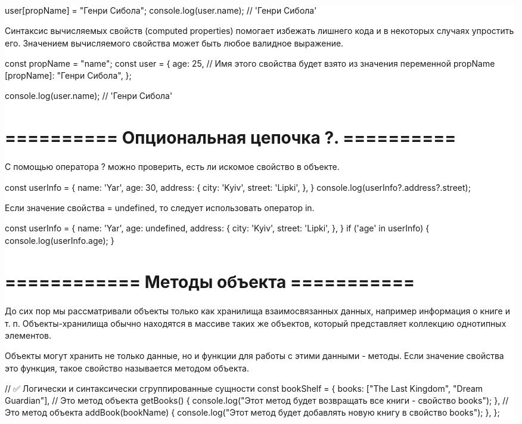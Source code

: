 user[propName] = "Генри Сибола";
console.log(user.name); // 'Генри Сибола'

Синтаксис вычисляемых свойств (computed properties) помогает избежать лишнего кода и в некоторых случаях упростить его. Значением вычисляемого свойства может быть любое валидное выражение.

const propName = "name";
const user = {
  age: 25,
  // Имя этого свойства будет взято из значения переменной propName
  [propName]: "Генри Сибола",
};

console.log(user.name); // 'Генри Сибола'

# ========== Опциональная цепочка ?. ==========
С помощью оператора ? можно проверить, есть ли искомое свойство в объекте.

const userInfo = {
	name: 'Yar',
	age: 30,
	address: {
		city: 'Kyiv',
		street: 'Lipki',
	},
}
console.log(userInfo?.address?.street);

Если значение свойства = undefined, то следует использовать оператор in.

const userInfo = {
	name: 'Yar',
	age: undefined,
	address: {
		city: 'Kyiv',
		street: 'Lipki',
	},
}
if ('age' in userInfo) {
	console.log(userInfo.age);
}

# ============ Методы объекта ===========
До сих пор мы рассматривали объекты только как хранилища взаимосвязанных данных, например информация о книге и т. п. Объекты-хранилища обычно находятся в массиве таких же объектов, который представляет коллекцию однотипных элементов.

Объекты могут хранить не только данные, но и функции для работы с этими данными - методы. Если значение свойства это функция, такое свойство называется методом объекта.

// ✅ Логически и синтаксически сгруппированные сущности
const bookShelf = {
  books: ["The Last Kingdom", "Dream Guardian"],
  // Это метод объекта
  getBooks() {
    console.log("Этот метод будет возвращать все книги - свойство books");
  },
  // Это метод объекта
  addBook(bookName) {
    console.log("Этот метод будет добавлять новую книгу в свойство books");
  },
};
